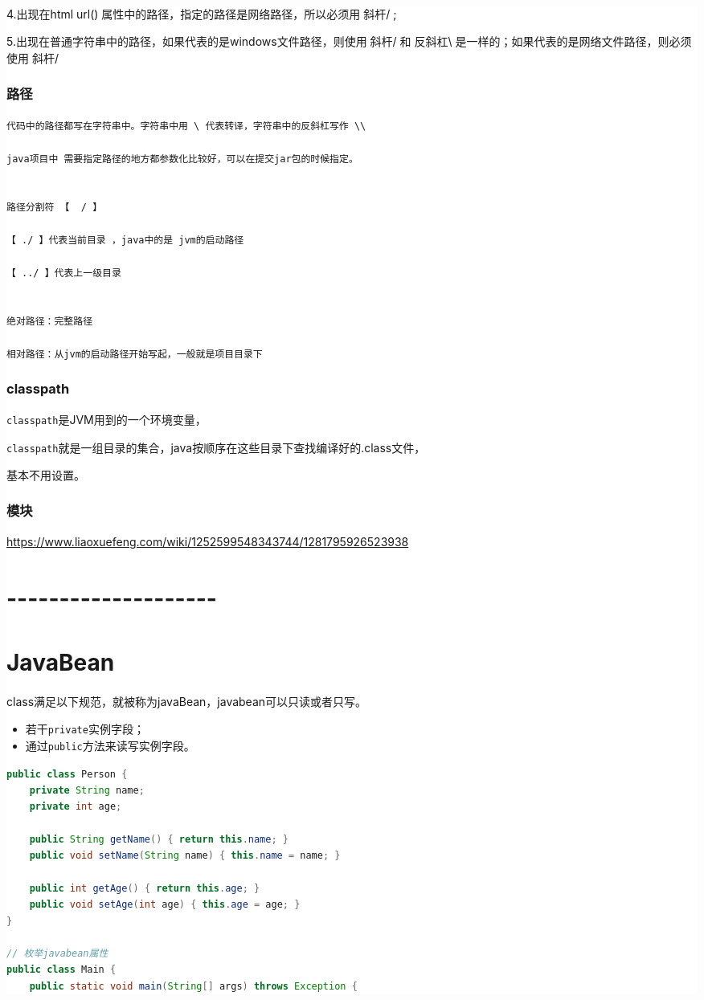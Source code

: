 4.出现在html url() 属性中的路径，指定的路径是网络路径，所以必须用 斜杆/ ;

5.出现在普通字符串中的路径，如果代表的是windows文件路径，则使用 斜杆/ 和 反斜杠\ 是一样的；如果代表的是网络文件路径，则必须使用 斜杆/ 



### 路径

```
代码中的路径都写在字符串中。字符串中用 \ 代表转译，字符串中的反斜杠写作 \\ 

java项目中 需要指定路径的地方都参数化比较好，可以在提交jar包的时候指定。


路径分割符 【  / 】

【 ./ 】代表当前目录 ，java中的是 jvm的启动路径

【 ../ 】代表上一级目录


绝对路径：完整路径

相对路径：从jvm的启动路径开始写起，一般就是项目目录下
```



### classpath

`classpath`是JVM用到的一个环境变量，

`classpath`就是一组目录的集合，java按顺序在这些目录下查找编译好的.class文件，

基本不用设置。



### 模块

https://www.liaoxuefeng.com/wiki/1252599548343744/1281795926523938



# --------------------



# JavaBean

class满足以下规范，就被称为javaBean，javabean可以只读或者只写。

- 若干`private`实例字段；
- 通过`public`方法来读写实例字段。

```java
public class Person {
    private String name;
    private int age;

    public String getName() { return this.name; }
    public void setName(String name) { this.name = name; }

    public int getAge() { return this.age; }
    public void setAge(int age) { this.age = age; }
}

// 枚举javabean属性
public class Main {
    public static void main(String[] args) throws Exception {
```